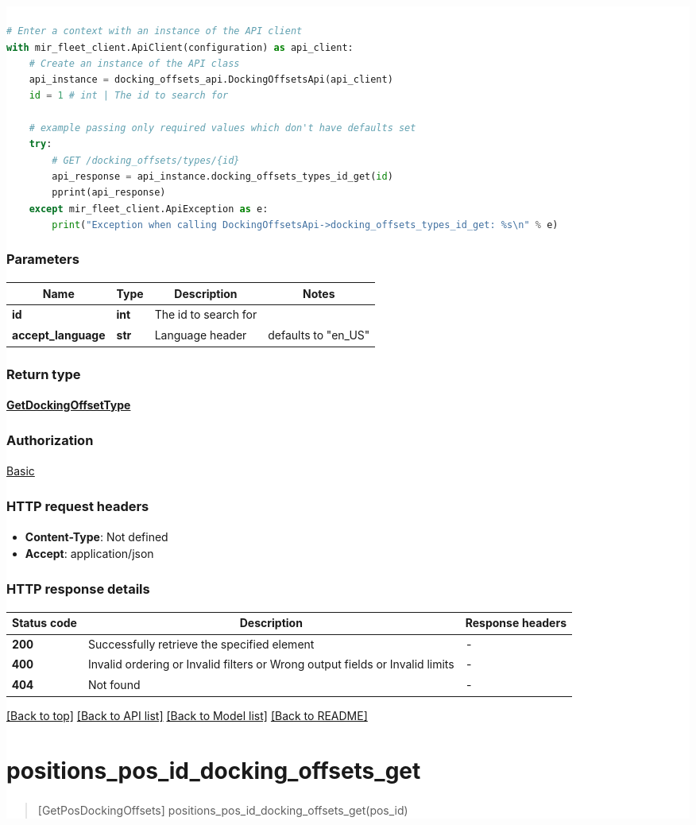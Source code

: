 ```python

# Enter a context with an instance of the API client
with mir_fleet_client.ApiClient(configuration) as api_client:
    # Create an instance of the API class
    api_instance = docking_offsets_api.DockingOffsetsApi(api_client)
    id = 1 # int | The id to search for

    # example passing only required values which don't have defaults set
    try:
        # GET /docking_offsets/types/{id}
        api_response = api_instance.docking_offsets_types_id_get(id)
        pprint(api_response)
    except mir_fleet_client.ApiException as e:
        print("Exception when calling DockingOffsetsApi->docking_offsets_types_id_get: %s\n" % e)
```


### Parameters

Name | Type | Description  | Notes
------------- | ------------- | ------------- | -------------
 **id** | **int**| The id to search for |
 **accept_language** | **str**| Language header | defaults to "en_US"

### Return type

[**GetDockingOffsetType**](GetDockingOffsetType.md)

### Authorization

[Basic](../README.md#Basic)

### HTTP request headers

 - **Content-Type**: Not defined
 - **Accept**: application/json


### HTTP response details

| Status code | Description | Response headers |
|-------------|-------------|------------------|
**200** | Successfully retrieve the specified element |  -  |
**400** | Invalid ordering or Invalid filters or Wrong output fields or Invalid limits |  -  |
**404** | Not found |  -  |

[[Back to top]](#) [[Back to API list]](../README.md#documentation-for-api-endpoints) [[Back to Model list]](../README.md#documentation-for-models) [[Back to README]](../README.md)

# **positions_pos_id_docking_offsets_get**
> [GetPosDockingOffsets] positions_pos_id_docking_offsets_get(pos_id)
